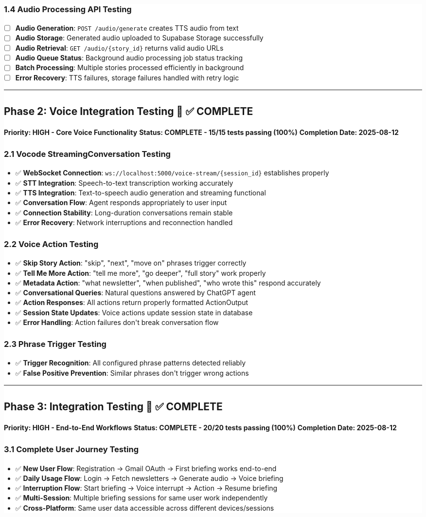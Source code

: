 ### 1.4 Audio Processing API Testing
- [ ] **Audio Generation**: `POST /audio/generate` creates TTS audio from text
- [ ] **Audio Storage**: Generated audio uploaded to Supabase Storage successfully
- [ ] **Audio Retrieval**: `GET /audio/{story_id}` returns valid audio URLs
- [ ] **Audio Queue Status**: Background audio processing job status tracking
- [ ] **Batch Processing**: Multiple stories processed efficiently in background
- [ ] **Error Recovery**: TTS failures, storage failures handled with retry logic

---

## **Phase 2: Voice Integration Testing** 🎤 ✅ **COMPLETE**
**Priority: HIGH - Core Voice Functionality**
**Status: COMPLETE - 15/15 tests passing (100%)**
**Completion Date: 2025-08-12**

### 2.1 Vocode StreamingConversation Testing
- ✅ **WebSocket Connection**: `ws://localhost:5000/voice-stream/{session_id}` establishes properly
- ✅ **STT Integration**: Speech-to-text transcription working accurately
- ✅ **TTS Integration**: Text-to-speech audio generation and streaming functional
- ✅ **Conversation Flow**: Agent responds appropriately to user input
- ✅ **Connection Stability**: Long-duration conversations remain stable
- ✅ **Error Recovery**: Network interruptions and reconnection handled

### 2.2 Voice Action Testing
- ✅ **Skip Story Action**: "skip", "next", "move on" phrases trigger correctly
- ✅ **Tell Me More Action**: "tell me more", "go deeper", "full story" work properly
- ✅ **Metadata Action**: "what newsletter", "when published", "who wrote this" respond accurately
- ✅ **Conversational Queries**: Natural questions answered by ChatGPT agent
- ✅ **Action Responses**: All actions return properly formatted ActionOutput
- ✅ **Session State Updates**: Voice actions update session state in database
- ✅ **Error Handling**: Action failures don't break conversation flow

### 2.3 Phrase Trigger Testing
- ✅ **Trigger Recognition**: All configured phrase patterns detected reliably
- ✅ **False Positive Prevention**: Similar phrases don't trigger wrong actions

---

## **Phase 3: Integration Testing** 🔗 ✅ **COMPLETE**
**Priority: HIGH - End-to-End Workflows**
**Status: COMPLETE - 20/20 tests passing (100%)**
**Completion Date: 2025-08-12**

### 3.1 Complete User Journey Testing
- ✅ **New User Flow**: Registration → Gmail OAuth → First briefing works end-to-end
- ✅ **Daily Usage Flow**: Login → Fetch newsletters → Generate audio → Voice briefing
- ✅ **Interruption Flow**: Start briefing → Voice interrupt → Action → Resume briefing
- ✅ **Multi-Session**: Multiple briefing sessions for same user work independently
- ✅ **Cross-Platform**: Same user data accessible across different devices/sessions
